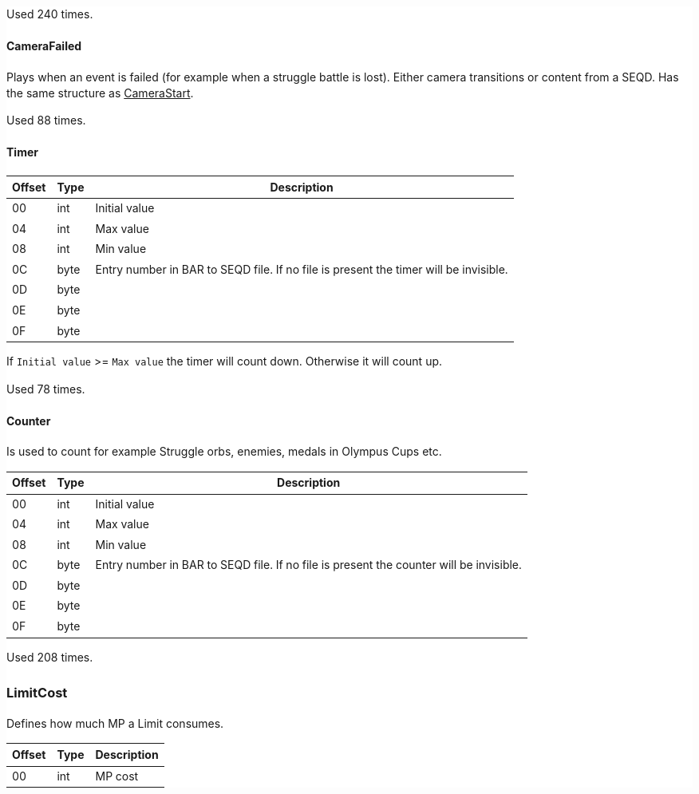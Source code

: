 Used 240 times.

#### CameraFailed

Plays when an event is failed (for example when a struggle battle is lost). Either camera transitions or content from a SEQD. Has the same structure as [CameraStart](#camerastart).

Used 88 times.

#### Timer

| Offset | Type  | Description
|--------|-------|------------
| 00     | int   | Initial value
| 04     | int   | Max value
| 08     | int   | Min value
| 0C     | byte  | Entry number in BAR to SEQD file. If no file is present the timer will be invisible.
| 0D     | byte  |
| 0E     | byte  |
| 0F     | byte  |

If `Initial value` >= `Max value` the timer will count down. Otherwise it will count up.

Used 78 times.

#### Counter

Is used to count for example Struggle orbs, enemies, medals in Olympus Cups etc.

| Offset | Type  | Description
|--------|-------|------------
| 00     | int   | Initial value
| 04     | int   | Max value
| 08     | int   | Min value
| 0C     | byte  | Entry number in BAR to SEQD file. If no file is present the counter will be invisible.
| 0D     | byte  |
| 0E     | byte  |
| 0F     | byte  |

Used 208 times.

### LimitCost

Defines how much MP a Limit consumes.

| Offset | Type  | Description
|--------|-------|------------
| 00     | int   | MP cost
